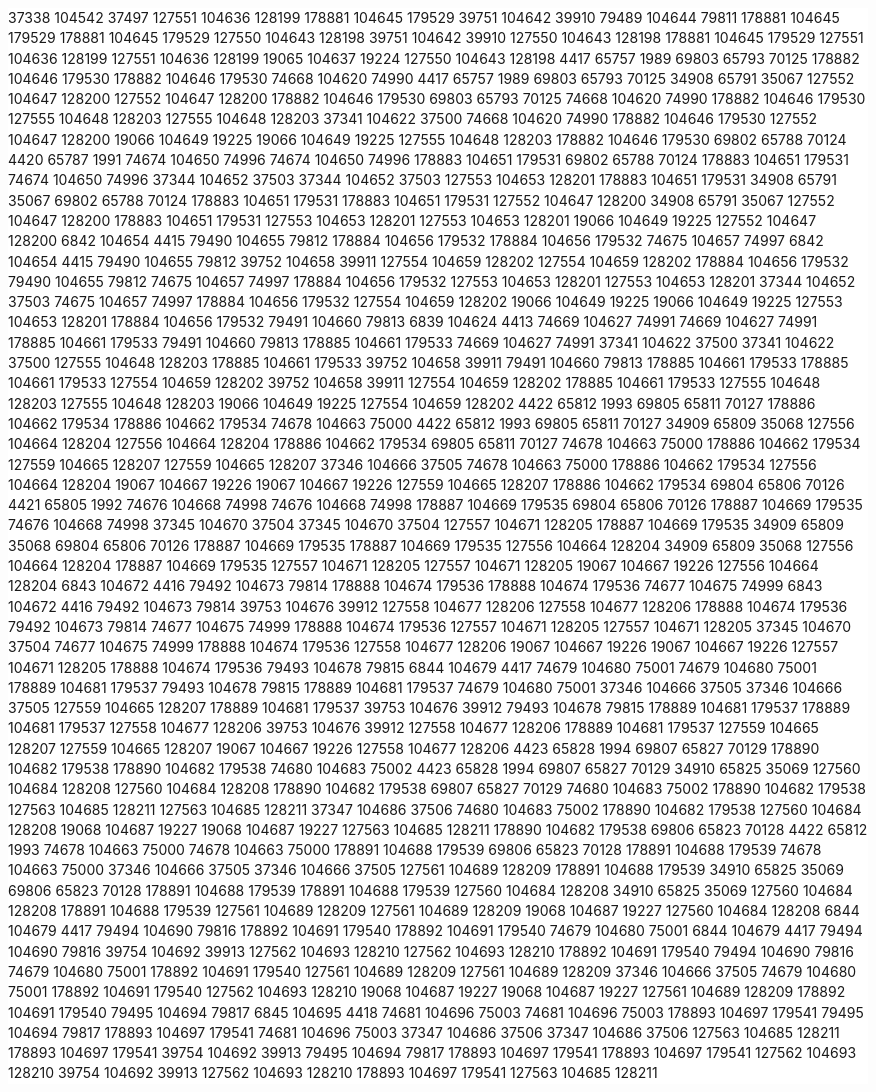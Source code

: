 37338 104542 37497 127551 104636 128199 178881 104645 179529 39751 104642 39910 79489 104644 79811 178881 104645 179529 178881 104645 179529 127550 104643 128198 39751 104642 39910 127550 104643 128198 178881 104645 179529 127551 104636 128199 127551 104636 128199 19065 104637 19224 127550 104643 128198 4417 65757 1989 69803 65793 70125 178882 104646 179530 178882 104646 179530 74668 104620 74990 4417 65757 1989 69803 65793 70125 34908 65791 35067 127552 104647 128200 127552 104647 128200 178882 104646 179530 69803 65793 70125 74668 104620 74990 178882 104646 179530 127555 104648 128203 127555 104648 128203 37341 104622 37500 74668 104620 74990 178882 104646 179530 127552 104647 128200 19066 104649 19225 19066 104649 19225 127555 104648 128203 178882 104646 179530 69802 65788 70124 4420 65787 1991 74674 104650 74996 74674 104650 74996 178883 104651 179531 69802 65788 70124 178883 104651 179531 74674 104650 74996 37344 104652 37503 37344 104652 37503 127553 104653 128201 178883 104651 179531 34908 65791 35067 69802 65788 70124 178883 104651 179531 178883 104651 179531 127552 104647 128200 34908 65791 35067 127552 104647 128200 178883 104651 179531 127553 104653 128201 127553 104653 128201 19066 104649 19225 127552 104647 128200 6842 104654 4415 79490 104655 79812 178884 104656 179532 178884 104656 179532 74675 104657 74997 6842 104654 4415 79490 104655 79812 39752 104658 39911 127554 104659 128202 127554 104659 128202 178884 104656 179532 79490 104655 79812 74675 104657 74997 178884 104656 179532 127553 104653 128201 127553 104653 128201 37344 104652 37503 74675 104657 74997 178884 104656 179532 127554 104659 128202 19066 104649 19225 19066 104649 19225 127553 104653 128201 178884 104656 179532 79491 104660 79813 6839 104624 4413 74669 104627 74991 74669 104627 74991 178885 104661 179533 79491 104660 79813 178885 104661 179533 74669 104627 74991 37341 104622 37500 37341 104622 37500 127555 104648 128203 178885 104661 179533 39752 104658 39911 79491 104660 79813 178885 104661 179533 178885 104661 179533 127554 104659 128202 39752 104658 39911 127554 104659 128202 178885 104661 179533 127555 104648 128203 127555 104648 128203 19066 104649 19225 127554 104659 128202 4422 65812 1993 69805 65811 70127 178886 104662 179534 178886 104662 179534 74678 104663 75000 4422 65812 1993 69805 65811 70127 34909 65809 35068 127556 104664 128204 127556 104664 128204 178886 104662 179534 69805 65811 70127 74678 104663 75000 178886 104662 179534 127559 104665 128207 127559 104665 128207 37346 104666 37505 74678 104663 75000 178886 104662 179534 127556 104664 128204 19067 104667 19226 19067 104667 19226 127559 104665 128207 178886 104662 179534 69804 65806 70126 4421 65805 1992 74676 104668 74998 74676 104668 74998 178887 104669 179535 69804 65806 70126 178887 104669 179535 74676 104668 74998 37345 104670 37504 37345 104670 37504 127557 104671 128205 178887 104669 179535 34909 65809 35068 69804 65806 70126 178887 104669 179535 178887 104669 179535 127556 104664 128204 34909 65809 35068 127556 104664 128204 178887 104669 179535 127557 104671 128205 127557 104671 128205 19067 104667 19226 127556 104664 128204 6843 104672 4416 79492 104673 79814 178888 104674 179536 178888 104674 179536 74677 104675 74999 6843 104672 4416 79492 104673 79814 39753 104676 39912 127558 104677 128206 127558 104677 128206 178888 104674 179536 79492 104673 79814 74677 104675 74999 178888 104674 179536 127557 104671 128205 127557 104671 128205 37345 104670 37504 74677 104675 74999 178888 104674 179536 127558 104677 128206 19067 104667 19226 19067 104667 19226 127557 104671 128205 178888 104674 179536 79493 104678 79815 6844 104679 4417 74679 104680 75001 74679 104680 75001 178889 104681 179537 79493 104678 79815 178889 104681 179537 74679 104680 75001 37346 104666 37505 37346 104666 37505 127559 104665 128207 178889 104681 179537 39753 104676 39912 79493 104678 79815 178889 104681 179537 178889 104681 179537 127558 104677 128206 39753 104676 39912 127558 104677 128206 178889 104681 179537 127559 104665 128207 127559 104665 128207 19067 104667 19226 127558 104677 128206 4423 65828 1994 69807 65827 70129 178890 104682 179538 178890 104682 179538 74680 104683 75002 4423 65828 1994 69807 65827 70129 34910 65825 35069 127560 104684 128208 127560 104684 128208 178890 104682 179538 69807 65827 70129 74680 104683 75002 178890 104682 179538 127563 104685 128211 127563 104685 128211 37347 104686 37506 74680 104683 75002 178890 104682 179538 127560 104684 128208 19068 104687 19227 19068 104687 19227 127563 104685 128211 178890 104682 179538 69806 65823 70128 4422 65812 1993 74678 104663 75000 74678 104663 75000 178891 104688 179539 69806 65823 70128 178891 104688 179539 74678 104663 75000 37346 104666 37505 37346 104666 37505 127561 104689 128209 178891 104688 179539 34910 65825 35069 69806 65823 70128 178891 104688 179539 178891 104688 179539 127560 104684 128208 34910 65825 35069 127560 104684 128208 178891 104688 179539 127561 104689 128209 127561 104689 128209 19068 104687 19227 127560 104684 128208 6844 104679 4417 79494 104690 79816 178892 104691 179540 178892 104691 179540 74679 104680 75001 6844 104679 4417 79494 104690 79816 39754 104692 39913 127562 104693 128210 127562 104693 128210 178892 104691 179540 79494 104690 79816 74679 104680 75001 178892 104691 179540 127561 104689 128209 127561 104689 128209 37346 104666 37505 74679 104680 75001 178892 104691 179540 127562 104693 128210 19068 104687 19227 19068 104687 19227 127561 104689 128209 178892 104691 179540 79495 104694 79817 6845 104695 4418 74681 104696 75003 74681 104696 75003 178893 104697 179541 79495 104694 79817 178893 104697 179541 74681 104696 75003 37347 104686 37506 37347 104686 37506 127563 104685 128211 178893 104697 179541 39754 104692 39913 79495 104694 79817 178893 104697 179541 178893 104697 179541 127562 104693 128210 39754 104692 39913 127562 104693 128210 178893 104697 179541 127563 104685 128211